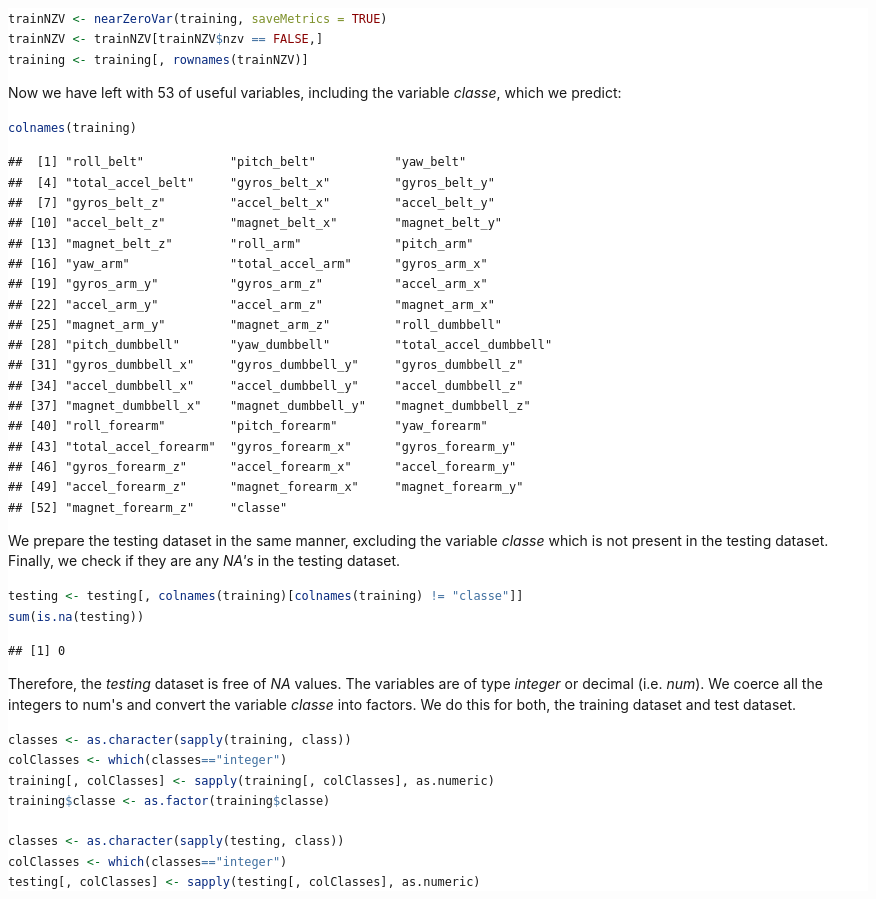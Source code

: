 
```r
trainNZV <- nearZeroVar(training, saveMetrics = TRUE)
trainNZV <- trainNZV[trainNZV$nzv == FALSE,]
training <- training[, rownames(trainNZV)]
```

Now we have left with 53 of useful variables, including the variable *classe*, which we predict:


```r
colnames(training)
```

```
##  [1] "roll_belt"            "pitch_belt"           "yaw_belt"            
##  [4] "total_accel_belt"     "gyros_belt_x"         "gyros_belt_y"        
##  [7] "gyros_belt_z"         "accel_belt_x"         "accel_belt_y"        
## [10] "accel_belt_z"         "magnet_belt_x"        "magnet_belt_y"       
## [13] "magnet_belt_z"        "roll_arm"             "pitch_arm"           
## [16] "yaw_arm"              "total_accel_arm"      "gyros_arm_x"         
## [19] "gyros_arm_y"          "gyros_arm_z"          "accel_arm_x"         
## [22] "accel_arm_y"          "accel_arm_z"          "magnet_arm_x"        
## [25] "magnet_arm_y"         "magnet_arm_z"         "roll_dumbbell"       
## [28] "pitch_dumbbell"       "yaw_dumbbell"         "total_accel_dumbbell"
## [31] "gyros_dumbbell_x"     "gyros_dumbbell_y"     "gyros_dumbbell_z"    
## [34] "accel_dumbbell_x"     "accel_dumbbell_y"     "accel_dumbbell_z"    
## [37] "magnet_dumbbell_x"    "magnet_dumbbell_y"    "magnet_dumbbell_z"   
## [40] "roll_forearm"         "pitch_forearm"        "yaw_forearm"         
## [43] "total_accel_forearm"  "gyros_forearm_x"      "gyros_forearm_y"     
## [46] "gyros_forearm_z"      "accel_forearm_x"      "accel_forearm_y"     
## [49] "accel_forearm_z"      "magnet_forearm_x"     "magnet_forearm_y"    
## [52] "magnet_forearm_z"     "classe"
```

We prepare the testing dataset in the same manner, excluding the variable *classe* which is not present in the testing dataset. Finally, we check if they are any *NA's* in the testing dataset.


```r
testing <- testing[, colnames(training)[colnames(training) != "classe"]]
sum(is.na(testing))
```

```
## [1] 0
```

Therefore, the *testing* dataset is free of *NA* values. The variables are of type *integer* or decimal (i.e. *num*). We coerce all the integers to num's and convert the variable *classe* into factors. We do this for both, the training dataset and test dataset.


```r
classes <- as.character(sapply(training, class))
colClasses <- which(classes=="integer")
training[, colClasses] <- sapply(training[, colClasses], as.numeric)
training$classe <- as.factor(training$classe)

classes <- as.character(sapply(testing, class))
colClasses <- which(classes=="integer")
testing[, colClasses] <- sapply(testing[, colClasses], as.numeric)
```
